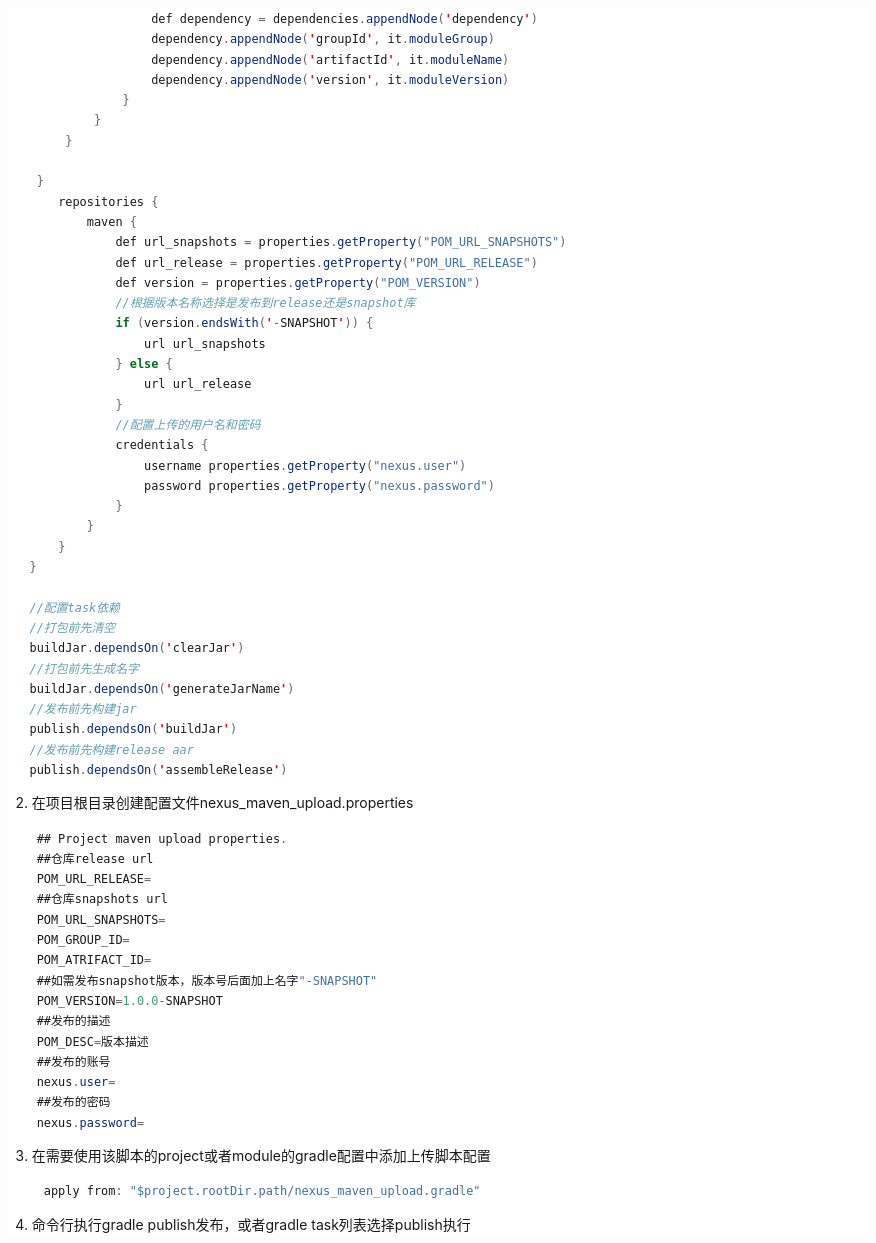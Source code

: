 ```java
                    def dependency = dependencies.appendNode('dependency')
                    dependency.appendNode('groupId', it.moduleGroup)
                    dependency.appendNode('artifactId', it.moduleName)
                    dependency.appendNode('version', it.moduleVersion)
                }
            }
        }

    }
       repositories {
           maven {
               def url_snapshots = properties.getProperty("POM_URL_SNAPSHOTS")
               def url_release = properties.getProperty("POM_URL_RELEASE")
               def version = properties.getProperty("POM_VERSION")
               //根据版本名称选择是发布到release还是snapshot库
               if (version.endsWith('-SNAPSHOT')) {
                   url url_snapshots
               } else {
                   url url_release
               }
               //配置上传的用户名和密码
               credentials {
                   username properties.getProperty("nexus.user")
                   password properties.getProperty("nexus.password")
               }
           }
       }
   }

   //配置task依赖
   //打包前先清空
   buildJar.dependsOn('clearJar')
   //打包前先生成名字
   buildJar.dependsOn('generateJarName')
   //发布前先构建jar
   publish.dependsOn('buildJar')
   //发布前先构建release aar
   publish.dependsOn('assembleRelease')
```

2. 在项目根目录创建配置文件nexus_maven_upload.properties
```java
    ## Project maven upload properties.
    ##仓库release url
    POM_URL_RELEASE=
    ##仓库snapshots url
    POM_URL_SNAPSHOTS=
    POM_GROUP_ID=
    POM_ATRIFACT_ID=
    ##如需发布snapshot版本，版本号后面加上名字"-SNAPSHOT"
    POM_VERSION=1.0.0-SNAPSHOT
    ##发布的描述
    POM_DESC=版本描述
    ##发布的账号
    nexus.user=
    ##发布的密码
    nexus.password=
```
3. 在需要使用该脚本的project或者module的gradle配置中添加上传脚本配置
```java
     apply from: "$project.rootDir.path/nexus_maven_upload.gradle"
```
4. 命令行执行gradle publish发布，或者gradle task列表选择publish执行
```java
```